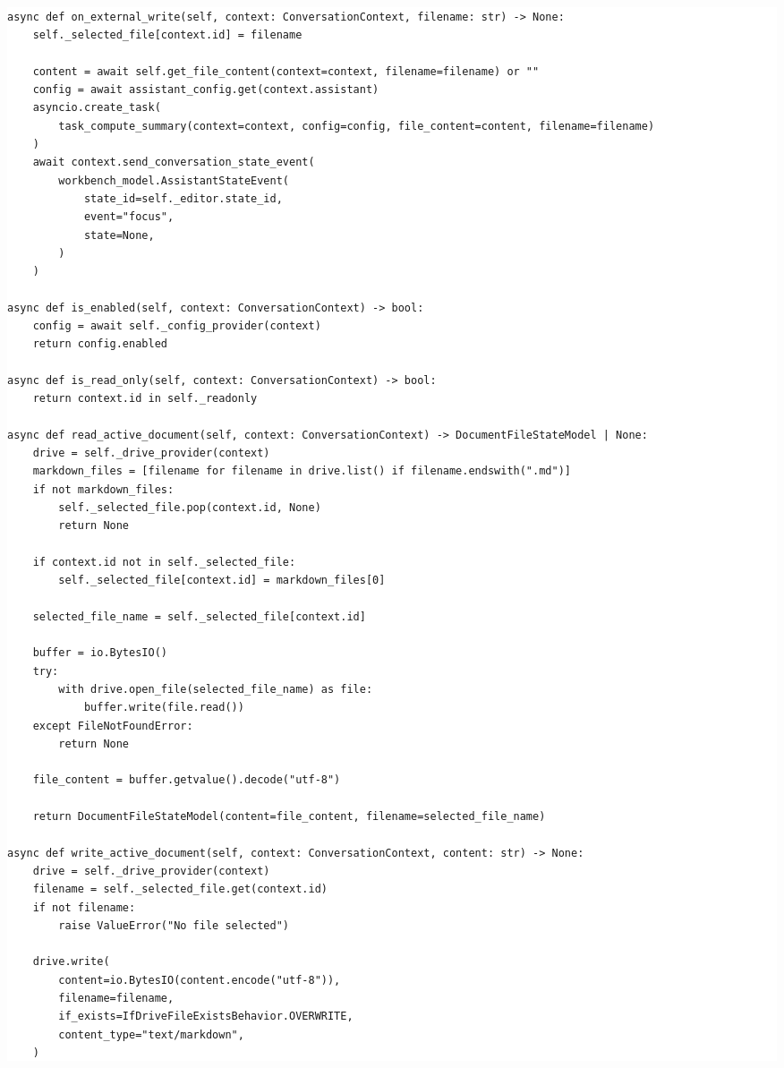     async def on_external_write(self, context: ConversationContext, filename: str) -> None:
        self._selected_file[context.id] = filename

        content = await self.get_file_content(context=context, filename=filename) or ""
        config = await assistant_config.get(context.assistant)
        asyncio.create_task(
            task_compute_summary(context=context, config=config, file_content=content, filename=filename)
        )
        await context.send_conversation_state_event(
            workbench_model.AssistantStateEvent(
                state_id=self._editor.state_id,
                event="focus",
                state=None,
            )
        )

    async def is_enabled(self, context: ConversationContext) -> bool:
        config = await self._config_provider(context)
        return config.enabled

    async def is_read_only(self, context: ConversationContext) -> bool:
        return context.id in self._readonly

    async def read_active_document(self, context: ConversationContext) -> DocumentFileStateModel | None:
        drive = self._drive_provider(context)
        markdown_files = [filename for filename in drive.list() if filename.endswith(".md")]
        if not markdown_files:
            self._selected_file.pop(context.id, None)
            return None

        if context.id not in self._selected_file:
            self._selected_file[context.id] = markdown_files[0]

        selected_file_name = self._selected_file[context.id]

        buffer = io.BytesIO()
        try:
            with drive.open_file(selected_file_name) as file:
                buffer.write(file.read())
        except FileNotFoundError:
            return None

        file_content = buffer.getvalue().decode("utf-8")

        return DocumentFileStateModel(content=file_content, filename=selected_file_name)

    async def write_active_document(self, context: ConversationContext, content: str) -> None:
        drive = self._drive_provider(context)
        filename = self._selected_file.get(context.id)
        if not filename:
            raise ValueError("No file selected")

        drive.write(
            content=io.BytesIO(content.encode("utf-8")),
            filename=filename,
            if_exists=IfDriveFileExistsBehavior.OVERWRITE,
            content_type="text/markdown",
        )
